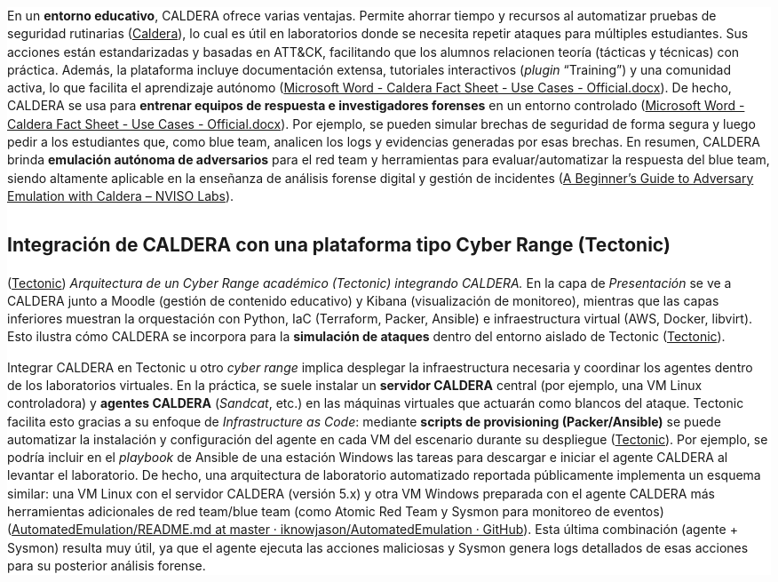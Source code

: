 En un **entorno educativo**, CALDERA ofrece varias ventajas. Permite ahorrar tiempo y recursos al automatizar pruebas de seguridad rutinarias ([Caldera](https://caldera.mitre.org/#:~:text=Caldera%20helps%20cybersecurity%20professionals%20reduce,needed%20for%20routine%20cybersecurity%20testing)), lo cual es útil en laboratorios donde se necesita repetir ataques para múltiples estudiantes. Sus acciones están estandarizadas y basadas en ATT&CK, facilitando que los alumnos relacionen teoría (tácticas y técnicas) con práctica. Además, la plataforma incluye documentación extensa, tutoriales interactivos (*plugin* “Training”) y una comunidad activa, lo que facilita el aprendizaje autónomo ([Microsoft Word - Caldera Fact Sheet - Use Cases - Official.docx](https://caldera.readthedocs.io/en/latest/_downloads/90787a16a6f86ad42b590a7e92140520/Caldera_Use_Cases.pdf#:~:text=Research%20%E2%80%A2%20Train%20computer%20incident,documentation%20%26%20interactive%20tutorials%20Training)). De hecho, CALDERA se usa para **entrenar equipos de respuesta e investigadores forenses** en un entorno controlado ([Microsoft Word - Caldera Fact Sheet - Use Cases - Official.docx](https://caldera.readthedocs.io/en/latest/_downloads/90787a16a6f86ad42b590a7e92140520/Caldera_Use_Cases.pdf#:~:text=Research%20%E2%80%A2%20Train%20computer%20incident,documentation%20%26%20interactive%20tutorials%20Training)). Por ejemplo, se pueden simular brechas de seguridad de forma segura y luego pedir a los estudiantes que, como blue team, analicen los logs y evidencias generadas por esas brechas. En resumen, CALDERA brinda **emulación autónoma de adversarios** para el red team y herramientas para evaluar/automatizar la respuesta del blue team, siendo altamente aplicable en la enseñanza de análisis forense digital y gestión de incidentes ([A Beginner’s Guide to Adversary Emulation with Caldera – NVISO Labs](https://blog.nviso.eu/2023/08/25/a-beginners-guide-to-adversary-emulation-with-caldera/#:~:text=MITRE%E2%80%99s%20Caldera%20project%20is%20an,comprehensive%20view%20of%20an%20organization%E2%80%99s)).

## Integración de CALDERA con una plataforma tipo Cyber Range (Tectonic)  
 ([Tectonic](https://www.fing.edu.uy/inco/proyectos/tectonic)) *Arquitectura de un Cyber Range académico (Tectonic) integrando CALDERA.* En la capa de *Presentación* se ve a CALDERA junto a Moodle (gestión de contenido educativo) y Kibana (visualización de monitoreo), mientras que las capas inferiores muestran la orquestación con Python, IaC (Terraform, Packer, Ansible) e infraestructura virtual (AWS, Docker, libvirt). Esto ilustra cómo CALDERA se incorpora para la **simulación de ataques** dentro del entorno aislado de Tectonic ([Tectonic](https://www.fing.edu.uy/inco/proyectos/tectonic#:~:text=Tectonic%20is%20a%20cyber%20range,monitoring%20and%20automated%20attack%20simulations)).  

Integrar CALDERA en Tectonic u otro *cyber range* implica desplegar la infraestructura necesaria y coordinar los agentes dentro de los laboratorios virtuales. En la práctica, se suele instalar un **servidor CALDERA** central (por ejemplo, una VM Linux controladora) y **agentes CALDERA** (*Sandcat*, etc.) en las máquinas virtuales que actuarán como blancos del ataque. Tectonic facilita esto gracias a su enfoque de *Infrastructure as Code*: mediante **scripts de provisioning (Packer/Ansible)** se puede automatizar la instalación y configuración del agente en cada VM del escenario durante su despliegue ([Tectonic](https://www.fing.edu.uy/inco/proyectos/tectonic#:~:text=To%20achieve%20the%20deployment%20of,are%20extensively%20used%20for%20configuration)). Por ejemplo, se podría incluir en el *playbook* de Ansible de una estación Windows las tareas para descargar e iniciar el agente CALDERA al levantar el laboratorio. De hecho, una arquitectura de laboratorio automatizado reportada públicamente implementa un esquema similar: una VM Linux con el servidor CALDERA (versión 5.x) y otra VM Windows preparada con el agente CALDERA más herramientas adicionales de red team/blue team (como Atomic Red Team y Sysmon para monitoreo de eventos) ([AutomatedEmulation/README.md at master · iknowjason/AutomatedEmulation · GitHub](https://github.com/iknowjason/AutomatedEmulation/blob/master/README.md#:~:text=,Windows%20Client%3A%20Sysmon%20automated%20deployment)). Esta última combinación (agente + Sysmon) resulta muy útil, ya que el agente ejecuta las acciones maliciosas y Sysmon genera logs detallados de esas acciones para su posterior análisis forense.
